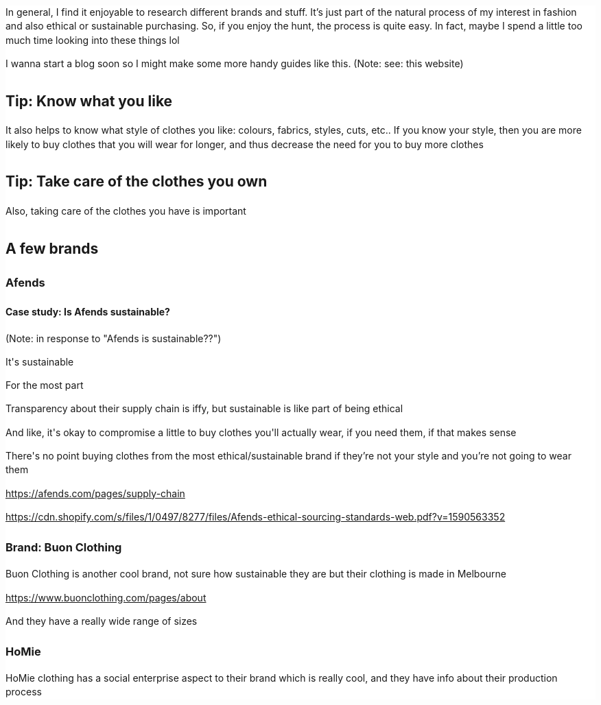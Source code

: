 In general, I find it enjoyable to research different brands and stuff. It’s just part of the natural process of my interest in fashion and also ethical or sustainable purchasing. So, if you enjoy the hunt, the process is quite easy. In fact, maybe I spend a little too much time looking into these things lol

I wanna start a blog soon so I might make some more handy guides like this. (Note: see: this website)

## Tip: Know what you like

It also helps to know what style of clothes you like: colours, fabrics, styles, cuts, etc.. If you know your style, then you are more likely to buy clothes that you will wear for longer, and thus decrease the need for you to buy more clothes

## Tip: Take care of the clothes you own

Also, taking care of the clothes you have is important

## A few brands 

### Afends

#### Case study: Is Afends sustainable?

(Note: in response to "Afends is sustainable??")

It's sustainable

For the most part

Transparency about their supply chain is iffy, but sustainable is like part of being ethical

And like, it's okay to compromise a little to buy clothes you'll actually wear, if you need them, if that makes sense

There's no point buying clothes from the most ethical/sustainable brand if they’re not your style and you’re not going to wear them

https://afends.com/pages/supply-chain

https://cdn.shopify.com/s/files/1/0497/8277/files/Afends-ethical-sourcing-standards-web.pdf?v=1590563352

### Brand: Buon Clothing

Buon Clothing is another cool brand, not sure how sustainable they are but their clothing is made in Melbourne

https://www.buonclothing.com/pages/about

And they have a really wide range of sizes

### HoMie

HoMie clothing has a social enterprise aspect to their brand which is really cool, and they have info about their production process
